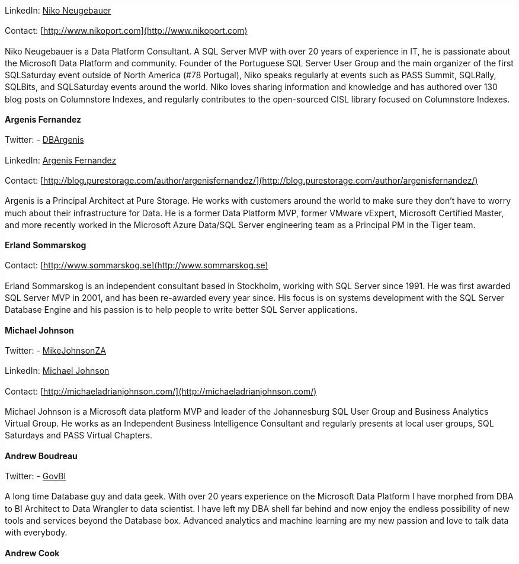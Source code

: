 LinkedIn: [Niko Neugebauer](http://pt.linkedin.com/in/webcaravela/)
 
Contact: [http://www.nikoport.com](http://www.nikoport.com)
 
Niko Neugebauer is a Data Platform Consultant. A SQL Server MVP with over 20 years of experience in IT, he is passionate about the Microsoft Data Platform and community. Founder of the Portuguese SQL Server User Group and the main organizer of the first SQLSaturday event outside of North America (#78 Portugal), Niko speaks regularly at events such as PASS Summit, SQLRally, SQLBits, and SQLSaturday events around the world. Niko loves sharing information and knowledge and has authored over 130 blog posts on Columnstore Indexes, and regularly contributes to the open-sourced CISL library focused on Columnstore Indexes.
 
**Argenis Fernandez**
 
Twitter:  - [DBArgenis](https://www.twitter.com/DBArgenis)
 
LinkedIn: [Argenis Fernandez](http://www.linkedin.com/in/argenis)
 
Contact: [http://blog.purestorage.com/author/argenisfernandez/](http://blog.purestorage.com/author/argenisfernandez/)
 
Argenis is a Principal Architect at Pure Storage. He works with customers around the world to make sure they don’t have to worry much about their infrastructure for Data.
He is a former Data Platform MVP, former VMware vExpert, Microsoft Certified Master, and more recently worked in the Microsoft Azure Data/SQL Server engineering team as a Principal PM in the Tiger team.
 
**Erland Sommarskog**
 
Contact: [http://www.sommarskog.se](http://www.sommarskog.se)
 
Erland Sommarskog is an independent consultant based in Stockholm, working with SQL Server since 1991. He was first awarded SQL Server MVP in 2001, and has been re-awarded every year since. His focus is on systems development with the SQL Server Database Engine and his passion is to help people to write better SQL Server applications.
 
**Michael Johnson**
 
Twitter:  - [MikeJohnsonZA](https://www.twitter.com/MikeJohnsonZA)
 
LinkedIn: [Michael Johnson](http://za.linkedin.com/pub/michael-johnson/22/73/735)
 
Contact: [http://michaeladrianjohnson.com/](http://michaeladrianjohnson.com/)
 
Michael Johnson is a Microsoft data platform MVP and leader of the Johannesburg SQL User Group and Business Analytics Virtual Group. He works as an Independent Business Intelligence Consultant and regularly presents at local user groups, SQL Saturdays and PASS Virtual Chapters.
 
**Andrew Boudreau**
 
Twitter:  - [GovBI](https://www.twitter.com/GovBI)
 
A long time Database guy and data geek.  With over 20 years experience on the Microsoft Data Platform I have morphed from DBA to BI Architect to Data Wrangler to data scientist.  I have left my DBA shell far behind and now enjoy the endless possibility of new tools and services beyond the Database box.  Advanced analytics and machine learning are my new passion and love to talk data with everybody.
 
**Andrew Cook**
 